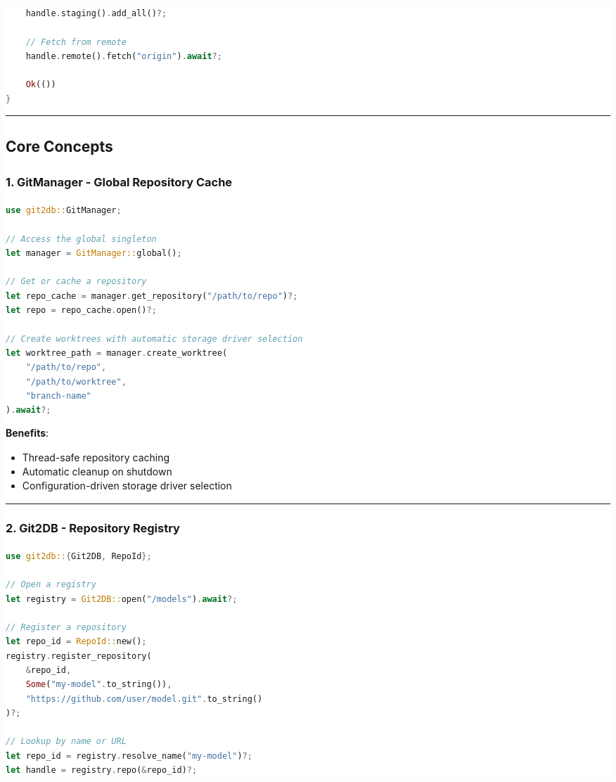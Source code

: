 ```rust
    handle.staging().add_all()?;

    // Fetch from remote
    handle.remote().fetch("origin").await?;

    Ok(())
}
```

---

## Core Concepts

### 1. GitManager - Global Repository Cache

```rust
use git2db::GitManager;

// Access the global singleton
let manager = GitManager::global();

// Get or cache a repository
let repo_cache = manager.get_repository("/path/to/repo")?;
let repo = repo_cache.open()?;

// Create worktrees with automatic storage driver selection
let worktree_path = manager.create_worktree(
    "/path/to/repo",
    "/path/to/worktree",
    "branch-name"
).await?;
```

**Benefits**:
- Thread-safe repository caching
- Automatic cleanup on shutdown
- Configuration-driven storage driver selection

---

### 2. Git2DB - Repository Registry

```rust
use git2db::{Git2DB, RepoId};

// Open a registry
let registry = Git2DB::open("/models").await?;

// Register a repository
let repo_id = RepoId::new();
registry.register_repository(
    &repo_id,
    Some("my-model".to_string()),
    "https://github.com/user/model.git".to_string()
)?;

// Lookup by name or URL
let repo_id = registry.resolve_name("my-model")?;
let handle = registry.repo(&repo_id)?;
```
